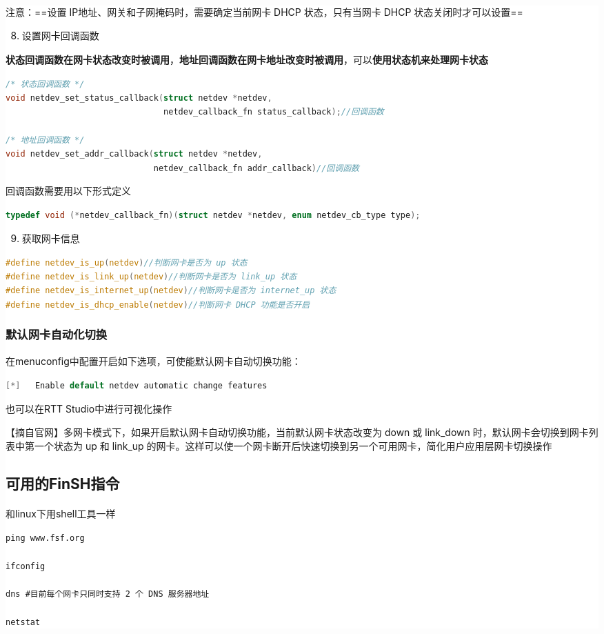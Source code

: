 注意：==设置 IP地址、网关和子网掩码时，需要确定当前网卡 DHCP 状态，只有当网卡 DHCP 状态关闭时才可以设置==

8. 设置网卡回调函数

**状态回调函数在网卡状态改变时被调用**，**地址回调函数在网卡地址改变时被调用**，可以**使用状态机来处理网卡状态**

```c
/* 状态回调函数 */
void netdev_set_status_callback(struct netdev *netdev,
                                netdev_callback_fn status_callback);//回调函数

/* 地址回调函数 */
void netdev_set_addr_callback(struct netdev *netdev,
                              netdev_callback_fn addr_callback)//回调函数
```

回调函数需要用以下形式定义

```c
typedef void (*netdev_callback_fn)(struct netdev *netdev, enum netdev_cb_type type);
```

9. 获取网卡信息

```c
#define netdev_is_up(netdev)//判断网卡是否为 up 状态
#define netdev_is_link_up(netdev)//判断网卡是否为 link_up 状态
#define netdev_is_internet_up(netdev)//判断网卡是否为 internet_up 状态
#define netdev_is_dhcp_enable(netdev)//判断网卡 DHCP 功能是否开启
```

### 默认网卡自动化切换

在menuconfig中配置开启如下选项，可使能默认网卡自动切换功能：

```c
[*]   Enable default netdev automatic change features
```

也可以在RTT Studio中进行可视化操作

【摘自官网】多网卡模式下，如果开启默认网卡自动切换功能，当前默认网卡状态改变为 down 或 link_down 时，默认网卡会切换到网卡列表中第一个状态为 up 和 link_up 的网卡。这样可以使一个网卡断开后快速切换到另一个可用网卡，简化用户应用层网卡切换操作

## 可用的FinSH指令

和linux下用shell工具一样

```shell
ping www.fsf.org

ifconfig

dns #目前每个网卡只同时支持 2 个 DNS 服务器地址

netstat
```
